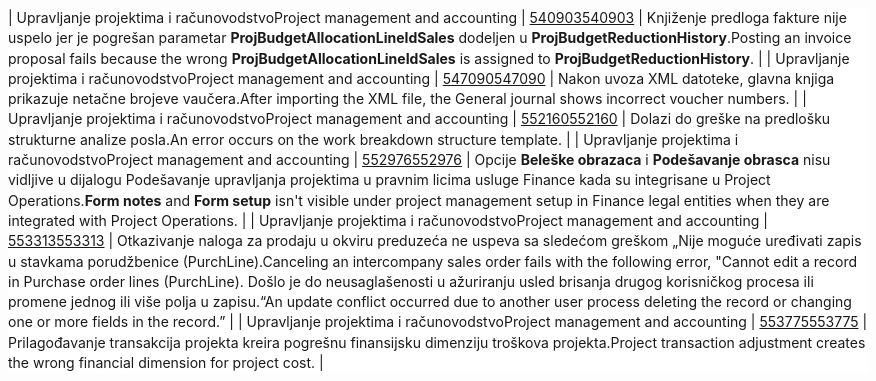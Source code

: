 | <span data-ttu-id="04be3-120">Upravljanje projektima i računovodstvo</span><span class="sxs-lookup"><span data-stu-id="04be3-120">Project management and accounting</span></span> | [<span data-ttu-id="04be3-121">540903</span><span class="sxs-lookup"><span data-stu-id="04be3-121">540903</span></span>](https://fix.lcs.dynamics.com/Issue/Details/?bugId=540903) | <span data-ttu-id="04be3-122">Knjiženje predloga fakture nije uspelo jer je pogrešan parametar **ProjBudgetAllocationLineIdSales** dodeljen u **ProjBudgetReductionHistory**.</span><span class="sxs-lookup"><span data-stu-id="04be3-122">Posting an invoice proposal fails because the wrong   **ProjBudgetAllocationLineIdSales** is assigned to **ProjBudgetReductionHistory**.</span></span>                                                                                                                           |
| <span data-ttu-id="04be3-123">Upravljanje projektima i računovodstvo</span><span class="sxs-lookup"><span data-stu-id="04be3-123">Project management and accounting</span></span> | [<span data-ttu-id="04be3-124">547090</span><span class="sxs-lookup"><span data-stu-id="04be3-124">547090</span></span>](https://fix.lcs.dynamics.com/Issue/Details/?bugId=547090) | <span data-ttu-id="04be3-125">Nakon uvoza XML datoteke, glavna knjiga prikazuje netačne brojeve vaučera.</span><span class="sxs-lookup"><span data-stu-id="04be3-125">After importing the XML file, the General journal shows incorrect   voucher numbers.</span></span>                                                                                                                                                              |
| <span data-ttu-id="04be3-126">Upravljanje projektima i računovodstvo</span><span class="sxs-lookup"><span data-stu-id="04be3-126">Project management and accounting</span></span> | [<span data-ttu-id="04be3-127">552160</span><span class="sxs-lookup"><span data-stu-id="04be3-127">552160</span></span>](https://fix.lcs.dynamics.com/Issue/Details/?bugId=552160) | <span data-ttu-id="04be3-128">Dolazi do greške na predlošku strukturne analize posla.</span><span class="sxs-lookup"><span data-stu-id="04be3-128">An error occurs on the work breakdown structure template.</span></span>                                                                                                                                                                                          |
| <span data-ttu-id="04be3-129">Upravljanje projektima i računovodstvo</span><span class="sxs-lookup"><span data-stu-id="04be3-129">Project management and accounting</span></span> | [<span data-ttu-id="04be3-130">552976</span><span class="sxs-lookup"><span data-stu-id="04be3-130">552976</span></span>](https://fix.lcs.dynamics.com/Issue/Details/?bugId=552976) | <span data-ttu-id="04be3-131">Opcije **Beleške obrazaca** i **Podešavanje obrasca** nisu vidljive u dijalogu Podešavanje upravljanja projektima u pravnim licima usluge Finance kada su integrisane u Project Operations.</span><span class="sxs-lookup"><span data-stu-id="04be3-131">**Form notes** and **Form setup** isn't visible under project   management setup in Finance legal entities when they are integrated with Project Operations.</span></span>                                                                                                             |
| <span data-ttu-id="04be3-132">Upravljanje projektima i računovodstvo</span><span class="sxs-lookup"><span data-stu-id="04be3-132">Project management and accounting</span></span> | [<span data-ttu-id="04be3-133">553313</span><span class="sxs-lookup"><span data-stu-id="04be3-133">553313</span></span>](https://fix.lcs.dynamics.com/Issue/Details/?bugId=553313) | <span data-ttu-id="04be3-134">Otkazivanje naloga za prodaju u okviru preduzeća ne uspeva sa sledećom greškom „Nije moguće uređivati zapis u stavkama porudžbenice (PurchLine).</span><span class="sxs-lookup"><span data-stu-id="04be3-134">Canceling an intercompany sales order fails with the following error, "Cannot edit a record in Purchase order lines (PurchLine).</span></span> <span data-ttu-id="04be3-135">Došlo je do neusaglašenosti u ažuriranju usled brisanja drugog korisničkog procesa ili promene jednog ili više polja u zapisu.“</span><span class="sxs-lookup"><span data-stu-id="04be3-135">An update conflict occurred due to another user process deleting the record or changing one or more fields in the record.”</span></span> |
| <span data-ttu-id="04be3-136">Upravljanje projektima i računovodstvo</span><span class="sxs-lookup"><span data-stu-id="04be3-136">Project management and accounting</span></span> | [<span data-ttu-id="04be3-137">553775</span><span class="sxs-lookup"><span data-stu-id="04be3-137">553775</span></span>](https://fix.lcs.dynamics.com/Issue/Details/?bugId=553775) | <span data-ttu-id="04be3-138">Prilagođavanje transakcija projekta kreira pogrešnu finansijsku dimenziju troškova projekta.</span><span class="sxs-lookup"><span data-stu-id="04be3-138">Project transaction adjustment creates the wrong financial dimension for project cost.</span></span>                                                                                                                                                          |
